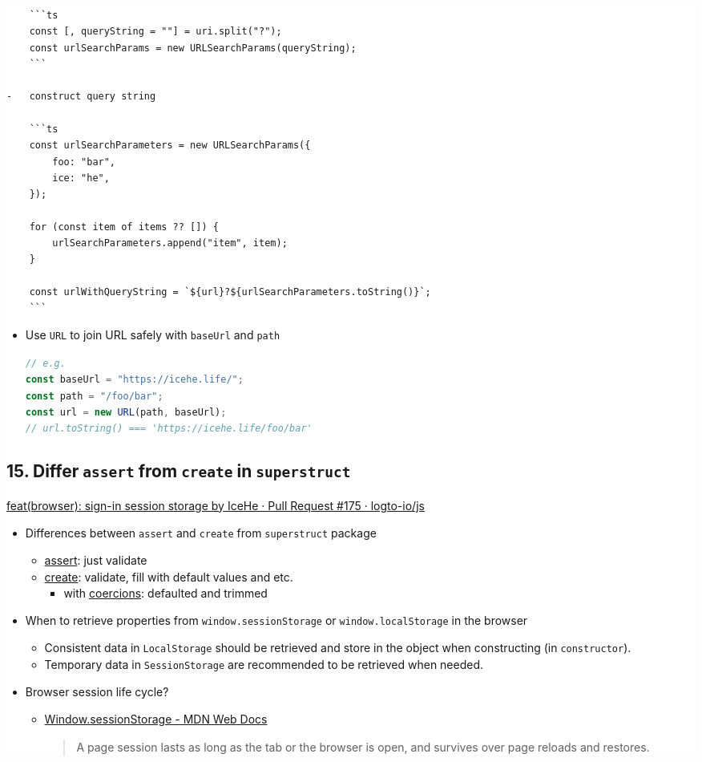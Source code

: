         ```ts
        const [, queryString = ""] = uri.split("?");
        const urlSearchParams = new URLSearchParams(queryString);
        ```

    -   construct query string

        ```ts
        const urlSearchParameters = new URLSearchParams({
            foo: "bar",
            ice: "he",
        });

        for (const item of items ?? []) {
            urlSearchParameters.append("item", item);
        }

        const urlWithQueryString = `${url}?${urlSearchParameters.toString()}`;
        ```

-   Use `URL` to join URL safely with `baseUrl` and `path`

    ```ts
    // e.g.
    const baseUrl = "https://icehe.life/";
    const path = "/foo/bar";
    const url = new URL(path, baseUrl);
    // url.toString() === 'https://icehe.life/foo/bar'
    ```

## 15. Differ `assert` from `create` in `superstruct`

[feat(browser): sign-in session storage by IceHe · Pull Request #175 · logto-io/js](https://github.com/logto-io/js/pull/175)

-   Differences between `assert` and `create` from `superstruct` package

    -   [assert](https://docs.superstructjs.org/api-reference/core#assert): just validate
    -   [create](https://docs.superstructjs.org/api-reference/core#create): validate, fill with default values and etc.
        -   with [coercions](https://docs.superstructjs.org/api-reference/coercions): defaulted and trimmed

-   When to retrieve properties from `window.sessionStorage` or `window.localStorage` in the browser

    -   Consistent data in `LocalStorage` should be retrieved and store in the object when constructing (in `constructor`).
    -   Temporary data in `SessionStorage` are recommended to be retrieved when needed.

-   Browser session life cycle?

    -   [Window.sessionStorage - MDN Web Docs](https://developer.mozilla.org/en-US/docs/Web/API/Window/sessionStorage)

        > A page session lasts as long as the tab or the browser is open, and survives over page reloads and restores.
